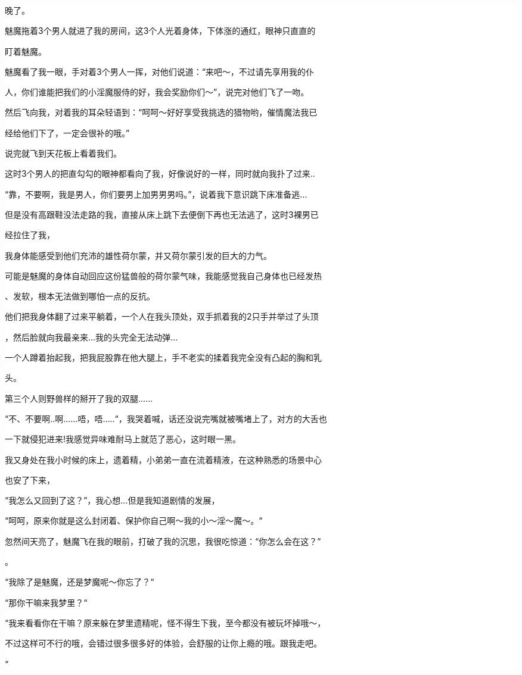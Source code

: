 晚了。

魅魔拖着3个男人就进了我的房间，这3个人光着身体，下体涨的通红，眼神只直直的

盯着魅魔。

魅魔看了我一眼，手对着3个男人一挥，对他们说道：“来吧～，不过请先享用我的仆

人，你们谁能把我们的小淫魔服侍的好，我会奖励你们～”，说完对他们飞了一吻。

然后飞向我，对着我的耳朵轻语到：“呵呵～好好享受我挑选的猎物哟，催情魔法我已

经给他们下了，一定会很补的哦。”

说完就飞到天花板上看着我们。

这时3个男人的把直勾勾的眼神都看向了我，好像说好的一样，同时就向我扑了过来..

“靠，不要啊，我是男人，你们要男上加男男男吗。”，说着我下意识跳下床准备逃...

但是没有高跟鞋没法走路的我，直接从床上跳下去便倒下再也无法逃了，这时3裸男已

经拉住了我，

我身体能感受到他们充沛的雄性荷尔蒙，并又荷尔蒙引发的巨大的力气。

可能是魅魔的身体自动回应这份猛兽般的荷尔蒙气味，我能感觉我自己身体也已经发热

、发软，根本无法做到哪怕一点的反抗。

他们把我身体翻了过来平躺着，一个人在我头顶处，双手抓着我的2只手并举过了头顶

，然后脸就向我最亲来...我的头完全无法动弹...

一个人蹲着抬起我，把我屁股靠在他大腿上，手不老实的揉着我完全没有凸起的胸和乳

头。

第三个人则野兽样的掰开了我的双腿......

“不、不要啊..啊……唔，唔…..“，我哭着喊，话还没说完嘴就被嘴堵上了，对方的大舌也

一下就侵犯进来!我感觉异味难耐马上就范了恶心，这时眼一黑。

我又身处在我小时候的床上，遗着精，小弟弟一直在流着精液，在这种熟悉的场景中心

也安了下来，

“我怎么又回到了这？”，我心想...但是我知道剧情的发展，

“呵呵，原来你就是这么封闭着、保护你自己啊～我的小～淫～魔～。“

忽然间天亮了，魅魔飞在我的眼前，打破了我的沉思，我很吃惊道：“你怎么会在这？”

。

“我除了是魅魔，还是梦魔呢～你忘了？“

“那你干嘛来我梦里？“

“我来看看你在干嘛？原来躲在梦里遗精呢，怪不得生下我，至今都没有被玩坏掉哦～，

不过这样可不行的哦，会错过很多很多好的体验，会舒服的让你上瘾的哦。跟我走吧。

“

